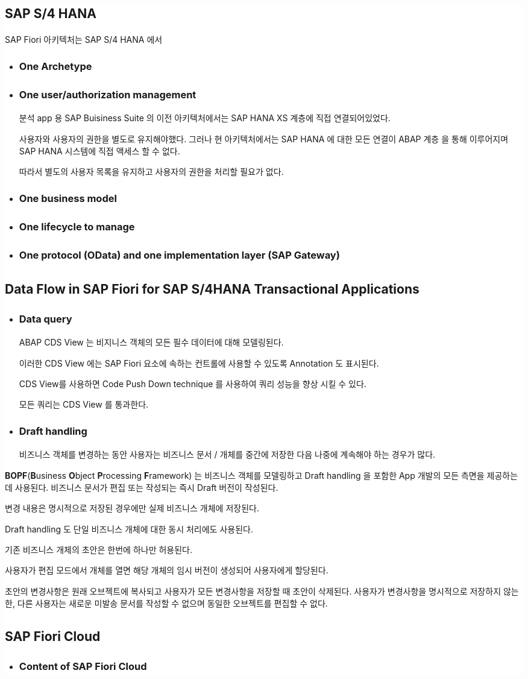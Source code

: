 ## SAP S/4 HANA

SAP Fiori 아키텍처는 SAP S/4 HANA 에서 

* ### One Archetype

* ### One user/authorization management

  분석 app 용 SAP Buisiness Suite 의 이전 아키텍처에서는 SAP HANA XS 계층에 직접 연결되어있었다.

  사용자와 사용자의 권한을 별도로 유지해야했다. 그러나 현 아키텍처에서는 SAP HANA 에 대한 모든 연결이 ABAP 계층 을 통해 이루어지며 SAP HANA 시스템에 직접 액세스 할 수 없다.

  따라서 별도의 사용자 목록을 유지하고 사용자의 권한을 처리할 필요가 없다.

* ### One business model

* ### One lifecycle to manage

* ### One protocol (OData) and one implementation layer (SAP Gateway)



## Data Flow in SAP Fiori for SAP S/4HANA Transactional Applications

* ### Data query

  ABAP CDS View 는 비지니스 객체의 모든 필수 데이터에 대해 모델링된다.

  이러한 CDS View 에는 SAP Fiori 요소에 속하는 컨트롤에 사용할 수 있도록 Annotation 도 표시된다.

  CDS View를 사용하면 Code Push Down technique 를 사용하여 쿼리 성능을 향상 시킬 수 있다. 

  모든 쿼리는 CDS View 를 통과한다.

  

* ### Draft handling

  비즈니스 객체를 변경하는 동안 사용자는 비즈니스 문서 / 개체를 중간에 저장한 다음 나중에 계속해야 하는 경우가 많다.

**BOPF**(**B**usiness **O**bject **P**rocessing **F**ramework) 는 비즈니스 객체를 모델링하고 Draft handling 을 포함한 App 개발의 모든 측면을 제공하는데 사용된다. 비즈니스 문서가 편집 또는 작성되는 즉시 Draft 버전이 작성된다.

변경 내용은 명시적으로 저장된 경우에만 실제 비즈니스 개체에 저장된다.

Draft handling 도 단일 비즈니스 개체에 대한 동시 처리에도 사용된다.

기존 비즈니스 개체의 초안은 한번에 하나만 허용된다. 

사용자가 편집 모드에서 개체를 열면 해당 개체의 임시 버전이 생성되어 사용자에게 할당된다. 

초안의 변경사항은 원래 오브젝트에 복사되고 사용자가 모든 변경사항을 저장할 때 초안이 삭제된다. 사용자가 변경사항을 명시적으로 저장하지 않는 한, 다른 사용자는 새로운 미발송 문서를 작성할 수 없으며 동일한 오브젝트를 편집할 수 없다.



## SAP Fiori Cloud

* ### Content of SAP Fiori Cloud

